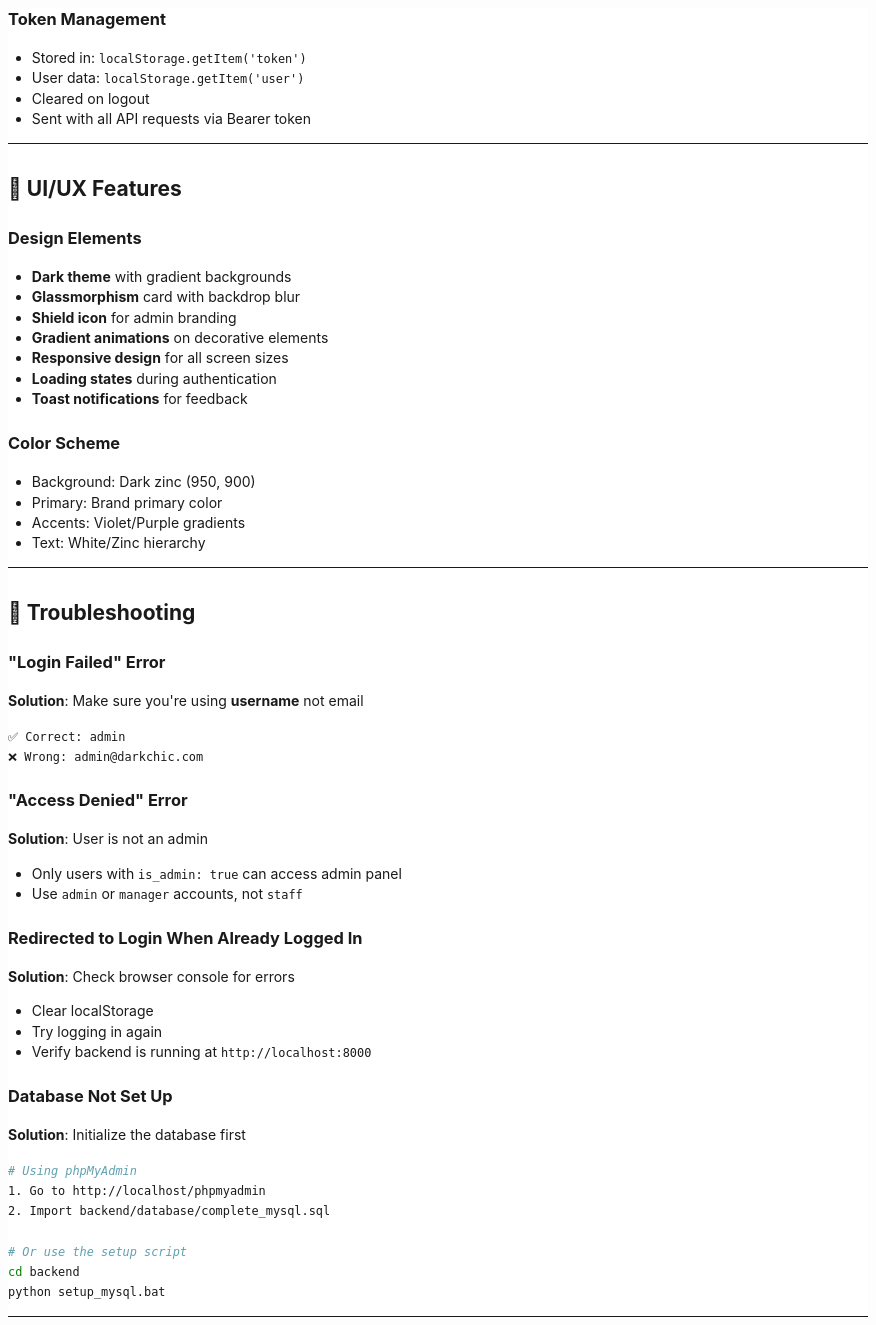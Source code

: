 ### Token Management
- Stored in: `localStorage.getItem('token')`
- User data: `localStorage.getItem('user')`
- Cleared on logout
- Sent with all API requests via Bearer token

---

## 🎨 UI/UX Features

### Design Elements
- **Dark theme** with gradient backgrounds
- **Glassmorphism** card with backdrop blur
- **Shield icon** for admin branding
- **Gradient animations** on decorative elements
- **Responsive design** for all screen sizes
- **Loading states** during authentication
- **Toast notifications** for feedback

### Color Scheme
- Background: Dark zinc (950, 900)
- Primary: Brand primary color
- Accents: Violet/Purple gradients
- Text: White/Zinc hierarchy

---

## 🐛 Troubleshooting

### "Login Failed" Error
**Solution**: Make sure you're using **username** not email
```
✅ Correct: admin
❌ Wrong: admin@darkchic.com
```

### "Access Denied" Error
**Solution**: User is not an admin
- Only users with `is_admin: true` can access admin panel
- Use `admin` or `manager` accounts, not `staff`

### Redirected to Login When Already Logged In
**Solution**: Check browser console for errors
- Clear localStorage
- Try logging in again
- Verify backend is running at `http://localhost:8000`

### Database Not Set Up
**Solution**: Initialize the database first
```bash
# Using phpMyAdmin
1. Go to http://localhost/phpmyadmin
2. Import backend/database/complete_mysql.sql

# Or use the setup script
cd backend
python setup_mysql.bat
```

---